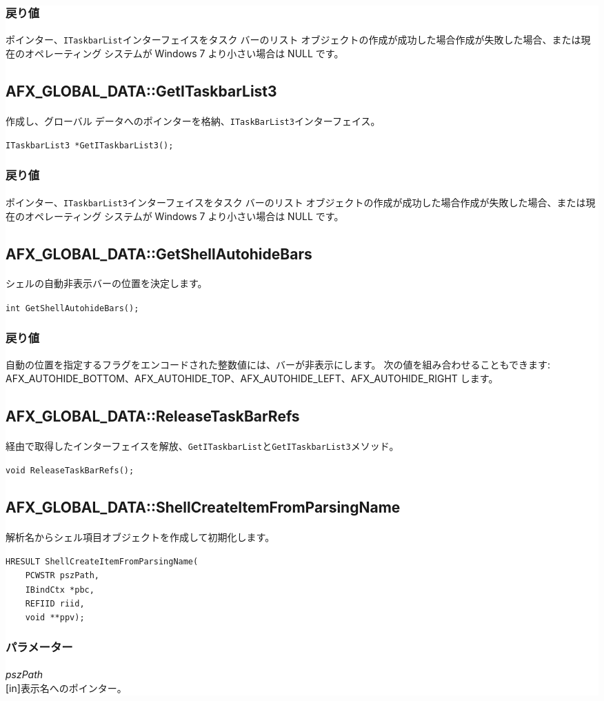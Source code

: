 ### <a name="return-value"></a>戻り値  
 ポインター、`ITaskbarList`インターフェイスをタスク バーのリスト オブジェクトの作成が成功した場合作成が失敗した場合、または現在のオペレーティング システムが Windows 7 より小さい場合は NULL です。  
  
## <a name="getitaskbarlist3"></a> AFX_GLOBAL_DATA::GetITaskbarList3
作成し、グローバル データへのポインターを格納、`ITaskBarList3`インターフェイス。  
  
  
```  
ITaskbarList3 *GetITaskbarList3();
```  
  
### <a name="return-value"></a>戻り値  
 ポインター、`ITaskbarList3`インターフェイスをタスク バーのリスト オブジェクトの作成が成功した場合作成が失敗した場合、または現在のオペレーティング システムが Windows 7 より小さい場合は NULL です。  
  
## <a name="getshellautohidebars"></a> AFX_GLOBAL_DATA::GetShellAutohideBars
シェルの自動非表示バーの位置を決定します。  
  
  
```  
int GetShellAutohideBars();
```  
  
### <a name="return-value"></a>戻り値  
 自動の位置を指定するフラグをエンコードされた整数値には、バーが非表示にします。 次の値を組み合わせることもできます: AFX_AUTOHIDE_BOTTOM、AFX_AUTOHIDE_TOP、AFX_AUTOHIDE_LEFT、AFX_AUTOHIDE_RIGHT します。  
  
## <a name="releasetaskbarrefs"></a> AFX_GLOBAL_DATA::ReleaseTaskBarRefs
経由で取得したインターフェイスを解放、`GetITaskbarList`と`GetITaskbarList3`メソッド。  
  
  
```  
void ReleaseTaskBarRefs();
```  
  
## <a name="shellcreateitemfromparsingname"></a> AFX_GLOBAL_DATA::ShellCreateItemFromParsingName
解析名からシェル項目オブジェクトを作成して初期化します。  
  
  
```  
HRESULT ShellCreateItemFromParsingName(
    PCWSTR pszPath,  
    IBindCtx *pbc,  
    REFIID riid,  
    void **ppv);
```  
  
### <a name="parameters"></a>パラメーター   
 *pszPath*  
 [in]表示名へのポインター。  
  